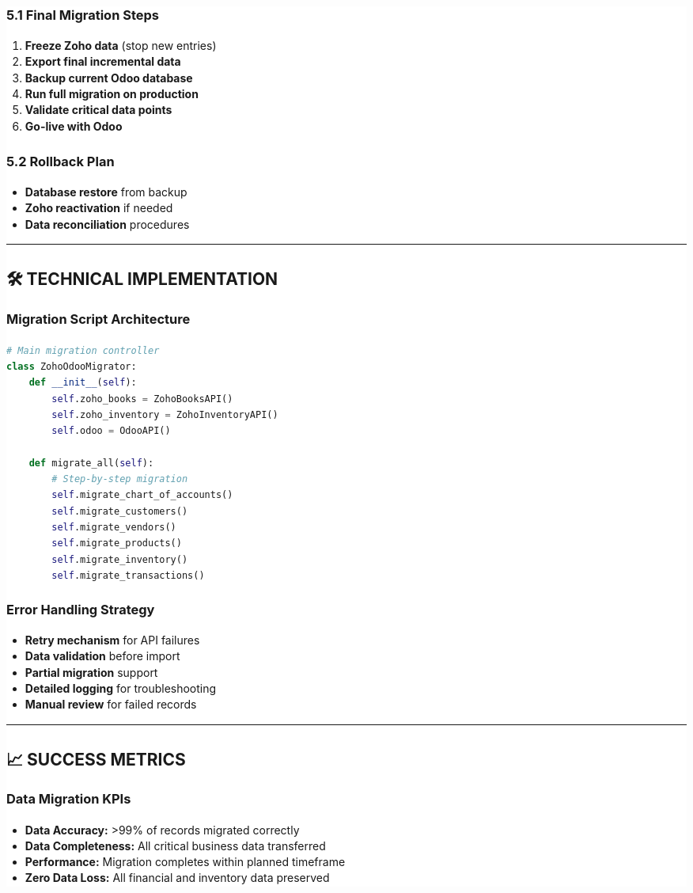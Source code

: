 ### 5.1 Final Migration Steps
1. **Freeze Zoho data** (stop new entries)
2. **Export final incremental data**
3. **Backup current Odoo database**
4. **Run full migration on production**
5. **Validate critical data points**
6. **Go-live with Odoo**

### 5.2 Rollback Plan
- **Database restore** from backup
- **Zoho reactivation** if needed
- **Data reconciliation** procedures

---

## 🛠️ TECHNICAL IMPLEMENTATION

### Migration Script Architecture
```python
# Main migration controller
class ZohoOdooMigrator:
    def __init__(self):
        self.zoho_books = ZohoBooksAPI()
        self.zoho_inventory = ZohoInventoryAPI()
        self.odoo = OdooAPI()
    
    def migrate_all(self):
        # Step-by-step migration
        self.migrate_chart_of_accounts()
        self.migrate_customers()
        self.migrate_vendors()
        self.migrate_products()
        self.migrate_inventory()
        self.migrate_transactions()
```

### Error Handling Strategy
- **Retry mechanism** for API failures
- **Data validation** before import
- **Partial migration** support
- **Detailed logging** for troubleshooting
- **Manual review** for failed records

---

## 📈 SUCCESS METRICS

### Data Migration KPIs
- **Data Accuracy:** >99% of records migrated correctly
- **Data Completeness:** All critical business data transferred
- **Performance:** Migration completes within planned timeframe
- **Zero Data Loss:** All financial and inventory data preserved
